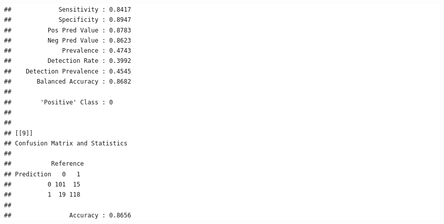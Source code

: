     ##             Sensitivity : 0.8417          
    ##             Specificity : 0.8947          
    ##          Pos Pred Value : 0.8783          
    ##          Neg Pred Value : 0.8623          
    ##              Prevalence : 0.4743          
    ##          Detection Rate : 0.3992          
    ##    Detection Prevalence : 0.4545          
    ##       Balanced Accuracy : 0.8682          
    ##                                           
    ##        'Positive' Class : 0               
    ##                                           
    ## 
    ## [[9]]
    ## Confusion Matrix and Statistics
    ## 
    ##           Reference
    ## Prediction   0   1
    ##          0 101  15
    ##          1  19 118
    ##                                           
    ##                Accuracy : 0.8656          

